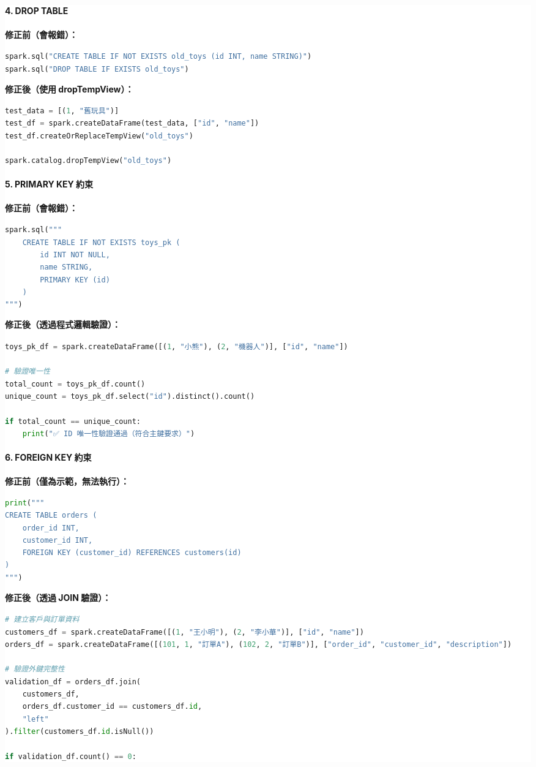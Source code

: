 #### 4. DROP TABLE
**修正前（會報錯）：**
```python
spark.sql("CREATE TABLE IF NOT EXISTS old_toys (id INT, name STRING)")
spark.sql("DROP TABLE IF EXISTS old_toys")
```

**修正後（使用 dropTempView）：**
```python
test_data = [(1, "舊玩具")]
test_df = spark.createDataFrame(test_data, ["id", "name"])
test_df.createOrReplaceTempView("old_toys")

spark.catalog.dropTempView("old_toys")
```

#### 5. PRIMARY KEY 約束
**修正前（會報錯）：**
```python
spark.sql("""
    CREATE TABLE IF NOT EXISTS toys_pk (
        id INT NOT NULL,
        name STRING,
        PRIMARY KEY (id)
    )
""")
```

**修正後（透過程式邏輯驗證）：**
```python
toys_pk_df = spark.createDataFrame([(1, "小熊"), (2, "機器人")], ["id", "name"])

# 驗證唯一性
total_count = toys_pk_df.count()
unique_count = toys_pk_df.select("id").distinct().count()

if total_count == unique_count:
    print("✅ ID 唯一性驗證通過（符合主鍵要求）")
```

#### 6. FOREIGN KEY 約束
**修正前（僅為示範，無法執行）：**
```python
print("""
CREATE TABLE orders (
    order_id INT,
    customer_id INT,
    FOREIGN KEY (customer_id) REFERENCES customers(id)
)
""")
```

**修正後（透過 JOIN 驗證）：**
```python
# 建立客戶與訂單資料
customers_df = spark.createDataFrame([(1, "王小明"), (2, "李小華")], ["id", "name"])
orders_df = spark.createDataFrame([(101, 1, "訂單A"), (102, 2, "訂單B")], ["order_id", "customer_id", "description"])

# 驗證外鍵完整性
validation_df = orders_df.join(
    customers_df, 
    orders_df.customer_id == customers_df.id, 
    "left"
).filter(customers_df.id.isNull())

if validation_df.count() == 0:
```